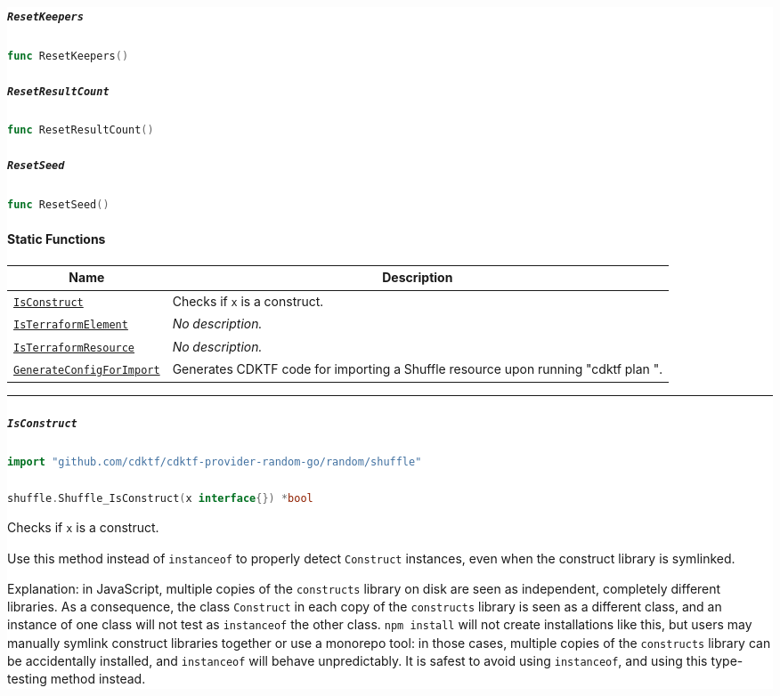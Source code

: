 
##### `ResetKeepers` <a name="ResetKeepers" id="@cdktf/provider-random.shuffle.Shuffle.resetKeepers"></a>

```go
func ResetKeepers()
```

##### `ResetResultCount` <a name="ResetResultCount" id="@cdktf/provider-random.shuffle.Shuffle.resetResultCount"></a>

```go
func ResetResultCount()
```

##### `ResetSeed` <a name="ResetSeed" id="@cdktf/provider-random.shuffle.Shuffle.resetSeed"></a>

```go
func ResetSeed()
```

#### Static Functions <a name="Static Functions" id="Static Functions"></a>

| **Name** | **Description** |
| --- | --- |
| <code><a href="#@cdktf/provider-random.shuffle.Shuffle.isConstruct">IsConstruct</a></code> | Checks if `x` is a construct. |
| <code><a href="#@cdktf/provider-random.shuffle.Shuffle.isTerraformElement">IsTerraformElement</a></code> | *No description.* |
| <code><a href="#@cdktf/provider-random.shuffle.Shuffle.isTerraformResource">IsTerraformResource</a></code> | *No description.* |
| <code><a href="#@cdktf/provider-random.shuffle.Shuffle.generateConfigForImport">GenerateConfigForImport</a></code> | Generates CDKTF code for importing a Shuffle resource upon running "cdktf plan <stack-name>". |

---

##### `IsConstruct` <a name="IsConstruct" id="@cdktf/provider-random.shuffle.Shuffle.isConstruct"></a>

```go
import "github.com/cdktf/cdktf-provider-random-go/random/shuffle"

shuffle.Shuffle_IsConstruct(x interface{}) *bool
```

Checks if `x` is a construct.

Use this method instead of `instanceof` to properly detect `Construct`
instances, even when the construct library is symlinked.

Explanation: in JavaScript, multiple copies of the `constructs` library on
disk are seen as independent, completely different libraries. As a
consequence, the class `Construct` in each copy of the `constructs` library
is seen as a different class, and an instance of one class will not test as
`instanceof` the other class. `npm install` will not create installations
like this, but users may manually symlink construct libraries together or
use a monorepo tool: in those cases, multiple copies of the `constructs`
library can be accidentally installed, and `instanceof` will behave
unpredictably. It is safest to avoid using `instanceof`, and using
this type-testing method instead.
